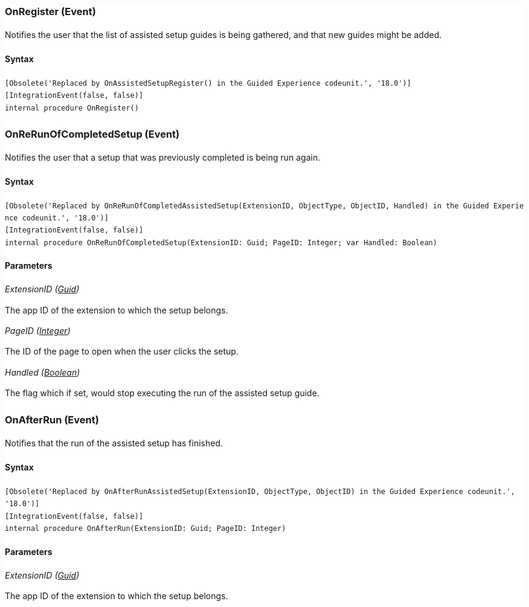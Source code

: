 ### OnRegister (Event) <a name="OnRegister"></a> 
Notifies the user that the list of assisted setup guides is being gathered, and that new guides might be added.

#### Syntax
```
[Obsolete('Replaced by OnAssistedSetupRegister() in the Guided Experience codeunit.', '18.0')]
[IntegrationEvent(false, false)]
internal procedure OnRegister()
```
### OnReRunOfCompletedSetup (Event) <a name="OnReRunOfCompletedSetup"></a> 
Notifies the user that a setup that was previously completed is being run again.

#### Syntax
```
[Obsolete('Replaced by OnReRunOfCompletedAssistedSetup(ExtensionID, ObjectType, ObjectID, Handled) in the Guided Experience codeunit.', '18.0')]
[IntegrationEvent(false, false)]
internal procedure OnReRunOfCompletedSetup(ExtensionID: Guid; PageID: Integer; var Handled: Boolean)
```
#### Parameters
*ExtensionID ([Guid](https://docs.microsoft.com/en-us/dynamics365/business-central/dev-itpro/developer/methods-auto/guid/guid-data-type))* 

The app ID of the extension to which the setup belongs.

*PageID ([Integer](https://docs.microsoft.com/en-us/dynamics365/business-central/dev-itpro/developer/methods-auto/integer/integer-data-type))* 

The ID of the page to open when the user clicks the setup.

*Handled ([Boolean](https://docs.microsoft.com/en-us/dynamics365/business-central/dev-itpro/developer/methods-auto/boolean/boolean-data-type))* 

The flag which if set, would stop executing the run of the assisted setup guide.

### OnAfterRun (Event) <a name="OnAfterRun"></a> 
Notifies that the run of the assisted setup has finished.

#### Syntax
```
[Obsolete('Replaced by OnAfterRunAssistedSetup(ExtensionID, ObjectType, ObjectID) in the Guided Experience codeunit.', '18.0')]
[IntegrationEvent(false, false)]
internal procedure OnAfterRun(ExtensionID: Guid; PageID: Integer)
```
#### Parameters
*ExtensionID ([Guid](https://docs.microsoft.com/en-us/dynamics365/business-central/dev-itpro/developer/methods-auto/guid/guid-data-type))* 

The app ID of the extension to which the setup belongs.
